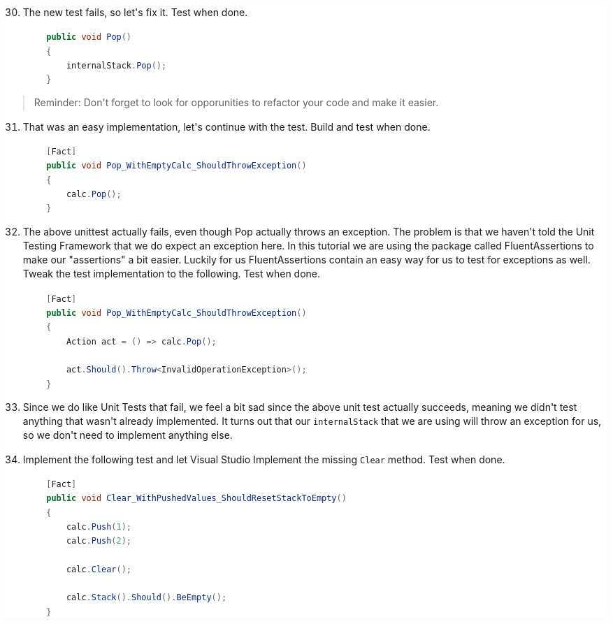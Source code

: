 30. The new test fails, so let's fix it. Test when done.

```csharp
        public void Pop()
        {
            internalStack.Pop();
        }
```

> Reminder: Don't forget to look for opporunities to refactor your code and make it easier.

31. That was an easy implementation, let's continue with the test. Build and test when done.

```csharp
        [Fact]
        public void Pop_WithEmptyCalc_ShouldThrowException()
        {
            calc.Pop();
        }
```

32. The above unittest actually fails, even though Pop actually throws an exception. The problem is that we haven't told the Unit Testing Framework that we do expect an exception here. In this tutorial we are using the package called FluentAssertions to make our "assertions" a bit easier. Luckily for us FluentAssertions contain an easy way for us to test for exceptions as well. Tweak the test implementation to the following. Test when done.

```csharp
        [Fact]
        public void Pop_WithEmptyCalc_ShouldThrowException()
        {
            Action act = () => calc.Pop();

            act.Should().Throw<InvalidOperationException>();
        }
```

33. Since we do like Unit Tests that fail, we feel a bit sad since the above unit test actually succeeds, meaning we didn't test anything that wasn't already implemented. It turns out that our `internalStack` that we are using will throw an exception for us, so we don't need to implement anything else.

34. Implement the following test and let Visual Studio Implement the missing `Clear` method. Test when done.

```csharp
        [Fact]
        public void Clear_WithPushedValues_ShouldResetStackToEmpty()
        {
            calc.Push(1);
            calc.Push(2);

            calc.Clear();

            calc.Stack().Should().BeEmpty();
        }
```
